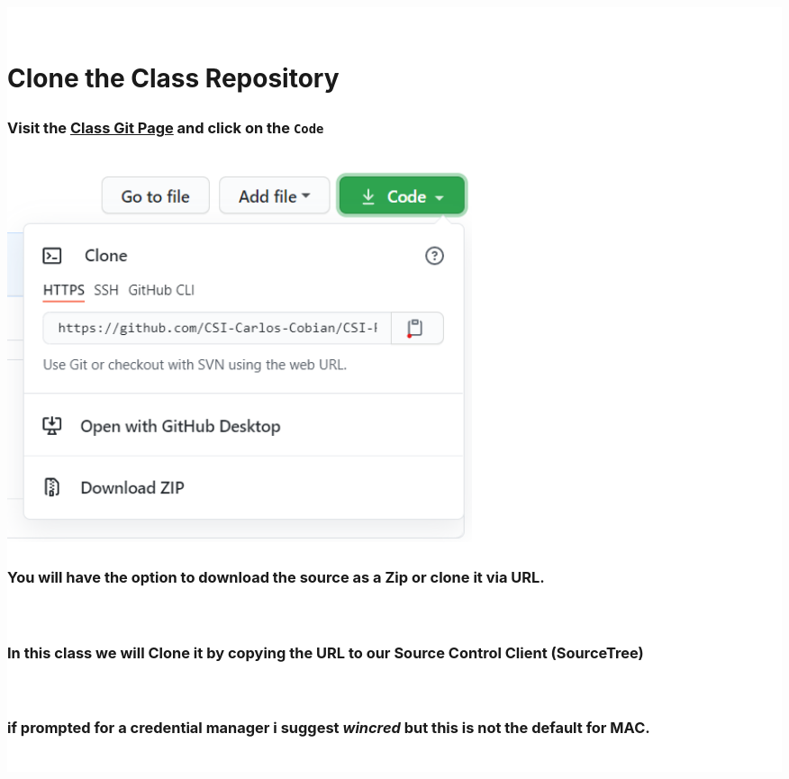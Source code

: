 
<br>

# Clone the Class Repository
### Visit the [Class Git Page](https://github.com/CSI-Carlos-Cobian/CSI-Python-2021) and click on the `Code`

<img    src="CloneButton.png" 
        title="Clone Button" 
        width="60%" 
        height="60%" />

### You will have the option to download the source as a Zip or clone it via URL. 
<br>

### In this class we will Clone it by copying the URL to our Source Control Client (SourceTree)
<br>

### if prompted for a credential manager i suggest *wincred* but this is not the default for MAC.

<br>
